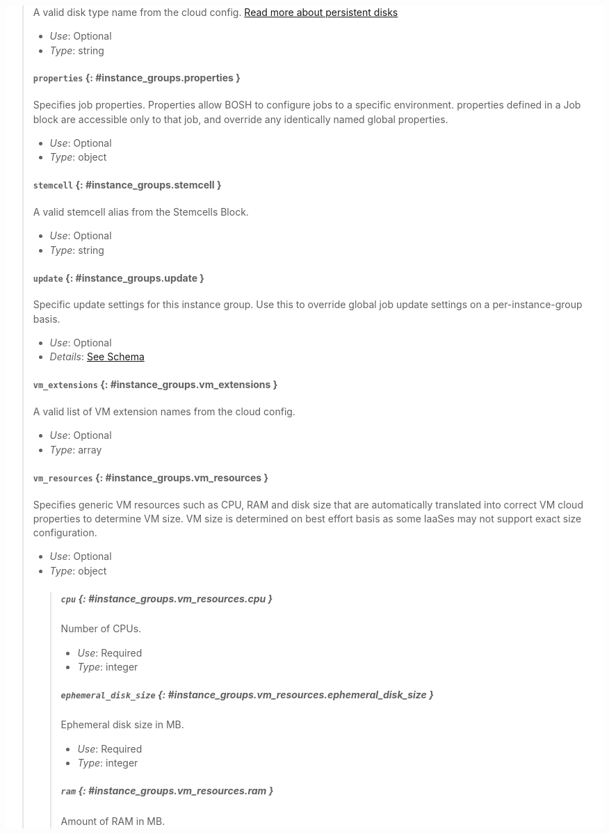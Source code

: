 > A valid disk type name from the cloud config. [Read more about persistent disks](https://bosh.io/docs/persistent-disks/)
> 
>  * *Use*: Optional
>  * *Type*: string
> 
> #### `properties` {: #instance_groups.properties }
> 
> Specifies job properties. Properties allow BOSH to configure jobs to a specific environment. properties defined in a Job block are accessible only to that job, and override any identically named global properties.
> 
>  * *Use*: Optional
>  * *Type*: object
> 
> 
> #### `stemcell` {: #instance_groups.stemcell }
> 
> A valid stemcell alias from the Stemcells Block.
> 
>  * *Use*: Optional
>  * *Type*: string
> 
> #### `update` {: #instance_groups.update }
> 
> Specific update settings for this instance group. Use this to override global job update settings on a per-instance-group basis.
> 
>  * *Use*: Optional
>  * *Details*: [See Schema](#def-update)
> 
> #### `vm_extensions` {: #instance_groups.vm_extensions }
> 
> A valid list of VM extension names from the cloud config.
> 
>  * *Use*: Optional
>  * *Type*: array
> 
> #### `vm_resources` {: #instance_groups.vm_resources }
> 
> Specifies generic VM resources such as CPU, RAM and disk size that are automatically translated into correct VM cloud properties to determine VM size. VM size is determined on best effort basis as some IaaSes may not support exact size configuration.
> 
>  * *Use*: Optional
>  * *Type*: object
> 
> > ##### `cpu` {: #instance_groups.vm_resources.cpu }
> > 
> > Number of CPUs.
> > 
> >  * *Use*: Required
> >  * *Type*: integer
> > 
> > ##### `ephemeral_disk_size` {: #instance_groups.vm_resources.ephemeral_disk_size }
> > 
> > Ephemeral disk size in MB.
> > 
> >  * *Use*: Required
> >  * *Type*: integer
> > 
> > ##### `ram` {: #instance_groups.vm_resources.ram }
> > 
> > Amount of RAM in MB.